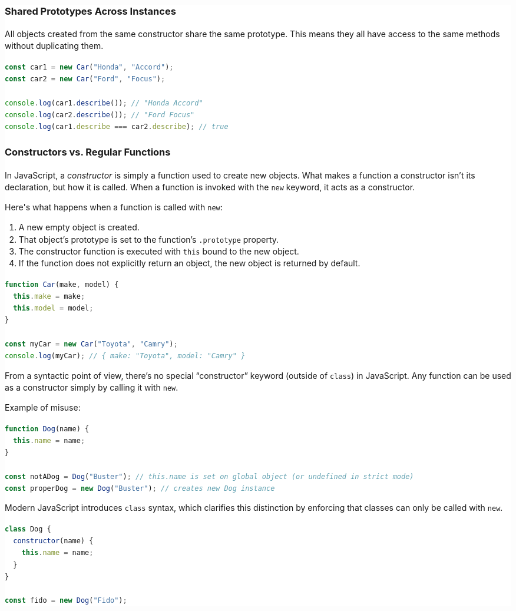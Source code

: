 ### Shared Prototypes Across Instances

All objects created from the same constructor share the same prototype.
This means they all have access to the same methods without duplicating them.

```js
const car1 = new Car("Honda", "Accord");
const car2 = new Car("Ford", "Focus");

console.log(car1.describe()); // "Honda Accord"
console.log(car2.describe()); // "Ford Focus"
console.log(car1.describe === car2.describe); // true
```

### Constructors vs. Regular Functions

In JavaScript, a *constructor* is simply a function used to create new objects.
What makes a function a constructor isn’t its declaration, but how it is called.
When a function is invoked with the `new` keyword, it acts as a constructor.

Here's what happens when a function is called with `new`:

1. A new empty object is created.
2. That object’s prototype is set to the function’s `.prototype` property.
3. The constructor function is executed with `this` bound to the new object.
4. If the function does not explicitly return an object, the new object is returned by default.

```js
function Car(make, model) {
  this.make = make;
  this.model = model;
}

const myCar = new Car("Toyota", "Camry");
console.log(myCar); // { make: "Toyota", model: "Camry" }
```

From a syntactic point of view, there’s no special “constructor” keyword (outside of `class`) in JavaScript.
Any function can be used as a constructor simply by calling it with `new`.

Example of misuse:

```js
function Dog(name) {
  this.name = name;
}

const notADog = Dog("Buster"); // this.name is set on global object (or undefined in strict mode)
const properDog = new Dog("Buster"); // creates new Dog instance
```

Modern JavaScript introduces `class` syntax, which clarifies this distinction by enforcing that classes can only be called with `new`.

```js
class Dog {
  constructor(name) {
    this.name = name;
  }
}

const fido = new Dog("Fido");
```
